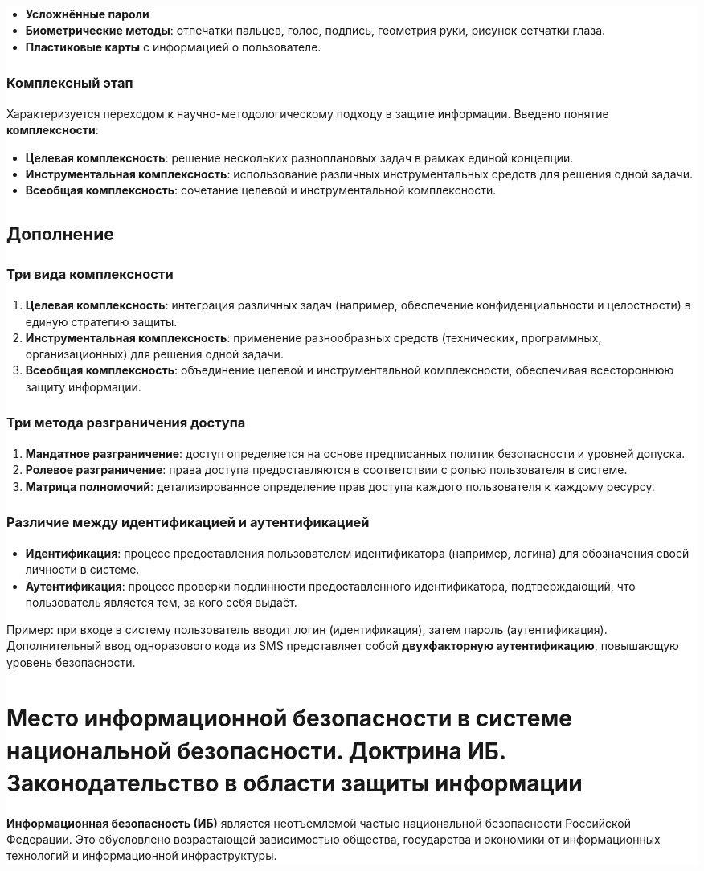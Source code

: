 - **Усложнённые пароли**
- **Биометрические методы**: отпечатки пальцев, голос, подпись, геометрия руки, рисунок сетчатки глаза.
- **Пластиковые карты** с информацией о пользователе.

### Комплексный этап

Характеризуется переходом к научно-методологическому подходу в защите информации. Введено понятие **комплексности**:

- **Целевая комплексность**: решение нескольких разноплановых задач в рамках единой концепции.
- **Инструментальная комплексность**: использование различных инструментальных средств для решения одной задачи.
- **Всеобщая комплексность**: сочетание целевой и инструментальной комплексности.

## Дополнение

### Три вида комплексности

1. **Целевая комплексность**: интеграция различных задач (например, обеспечение конфиденциальности и целостности) в единую стратегию защиты.
2. **Инструментальная комплексность**: применение разнообразных средств (технических, программных, организационных) для решения одной задачи.
3. **Всеобщая комплексность**: объединение целевой и инструментальной комплексности, обеспечивая всестороннюю защиту информации.

### Три метода разграничения доступа

1. **Мандатное разграничение**: доступ определяется на основе предписанных политик безопасности и уровней допуска.
2. **Ролевое разграничение**: права доступа предоставляются в соответствии с ролью пользователя в системе.
3. **Матрица полномочий**: детализированное определение прав доступа каждого пользователя к каждому ресурсу.

### Различие между идентификацией и аутентификацией

- **Идентификация**: процесс предоставления пользователем идентификатора (например, логина) для обозначения своей личности в системе.
- **Аутентификация**: процесс проверки подлинности предоставленного идентификатора, подтверждающий, что пользователь является тем, за кого себя выдаёт.

Пример: при входе в систему пользователь вводит логин (идентификация), затем пароль (аутентификация). Дополнительный ввод одноразового кода из SMS представляет собой **двухфакторную аутентификацию**, повышающую уровень безопасности. 

# Место информационной безопасности в системе национальной безопасности. Доктрина ИБ. Законодательство в области защиты информации

**Информационная безопасность (ИБ)** является неотъемлемой частью национальной безопасности Российской Федерации. Это обусловлено возрастающей зависимостью общества, государства и экономики от информационных технологий и информационной инфраструктуры.
